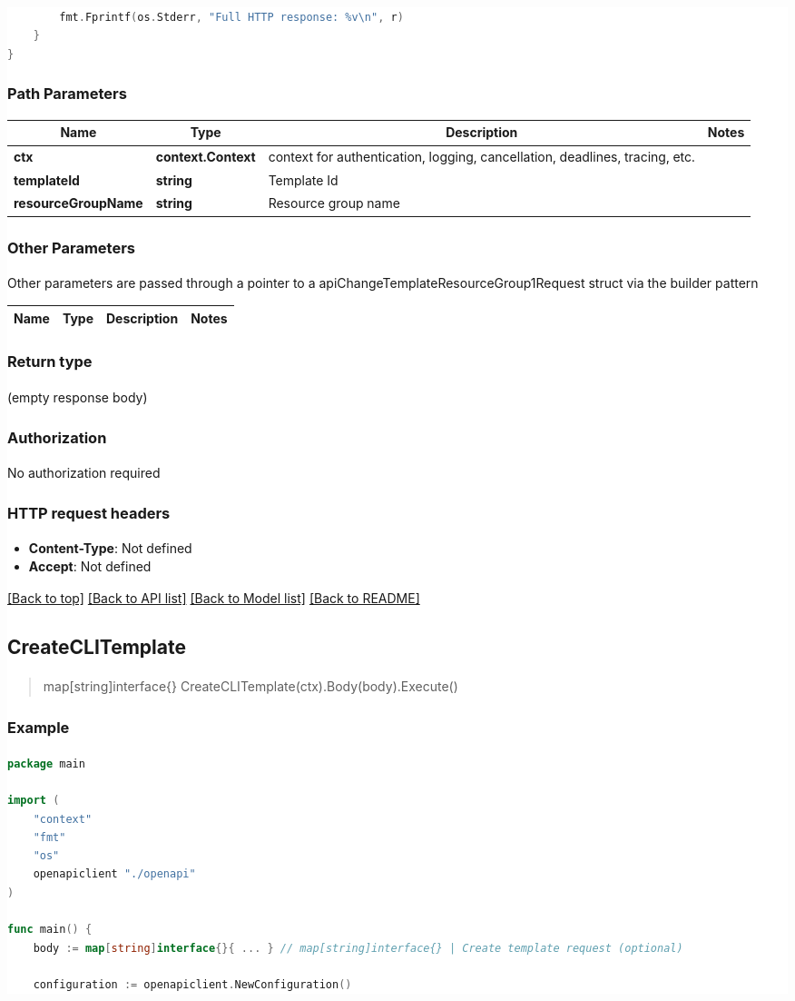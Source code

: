 ```go
        fmt.Fprintf(os.Stderr, "Full HTTP response: %v\n", r)
    }
}
```

### Path Parameters


Name | Type | Description  | Notes
------------- | ------------- | ------------- | -------------
**ctx** | **context.Context** | context for authentication, logging, cancellation, deadlines, tracing, etc.
**templateId** | **string** | Template Id | 
**resourceGroupName** | **string** | Resource group name | 

### Other Parameters

Other parameters are passed through a pointer to a apiChangeTemplateResourceGroup1Request struct via the builder pattern


Name | Type | Description  | Notes
------------- | ------------- | ------------- | -------------



### Return type

 (empty response body)

### Authorization

No authorization required

### HTTP request headers

- **Content-Type**: Not defined
- **Accept**: Not defined

[[Back to top]](#) [[Back to API list]](../README.md#documentation-for-api-endpoints)
[[Back to Model list]](../README.md#documentation-for-models)
[[Back to README]](../README.md)


## CreateCLITemplate

> map[string]interface{} CreateCLITemplate(ctx).Body(body).Execute()





### Example

```go
package main

import (
    "context"
    "fmt"
    "os"
    openapiclient "./openapi"
)

func main() {
    body := map[string]interface{}{ ... } // map[string]interface{} | Create template request (optional)

    configuration := openapiclient.NewConfiguration()
```
